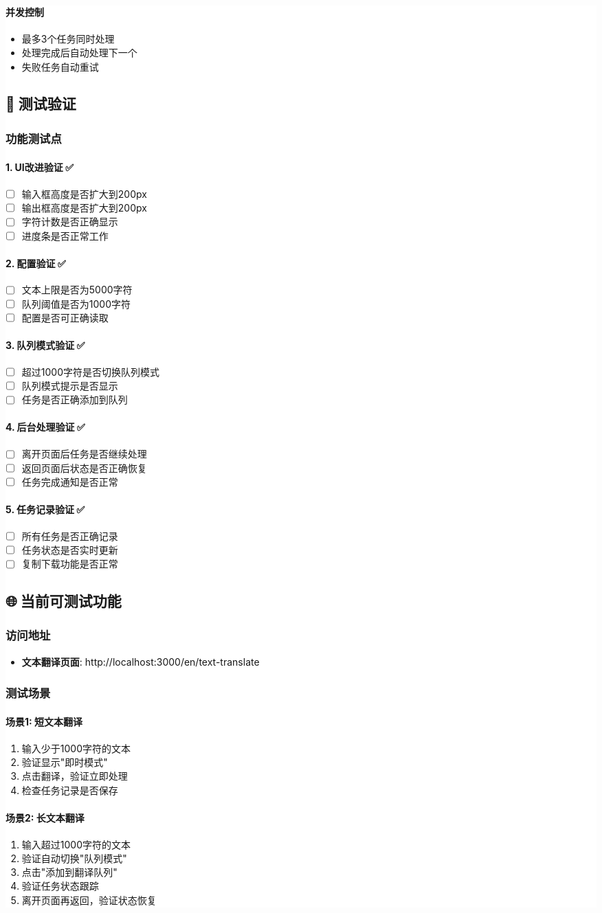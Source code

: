 #### 并发控制
- 最多3个任务同时处理
- 处理完成后自动处理下一个
- 失败任务自动重试

## 🎯 测试验证

### 功能测试点

#### 1. UI改进验证 ✅
- [ ] 输入框高度是否扩大到200px
- [ ] 输出框高度是否扩大到200px
- [ ] 字符计数是否正确显示
- [ ] 进度条是否正常工作

#### 2. 配置验证 ✅
- [ ] 文本上限是否为5000字符
- [ ] 队列阈值是否为1000字符
- [ ] 配置是否可正确读取

#### 3. 队列模式验证 ✅
- [ ] 超过1000字符是否切换队列模式
- [ ] 队列模式提示是否显示
- [ ] 任务是否正确添加到队列

#### 4. 后台处理验证 ✅
- [ ] 离开页面后任务是否继续处理
- [ ] 返回页面后状态是否正确恢复
- [ ] 任务完成通知是否正常

#### 5. 任务记录验证 ✅
- [ ] 所有任务是否正确记录
- [ ] 任务状态是否实时更新
- [ ] 复制下载功能是否正常

## 🌐 当前可测试功能

### 访问地址
- **文本翻译页面**: http://localhost:3000/en/text-translate

### 测试场景

#### 场景1: 短文本翻译
1. 输入少于1000字符的文本
2. 验证显示"即时模式"
3. 点击翻译，验证立即处理
4. 检查任务记录是否保存

#### 场景2: 长文本翻译
1. 输入超过1000字符的文本
2. 验证自动切换"队列模式"
3. 点击"添加到翻译队列"
4. 验证任务状态跟踪
5. 离开页面再返回，验证状态恢复

